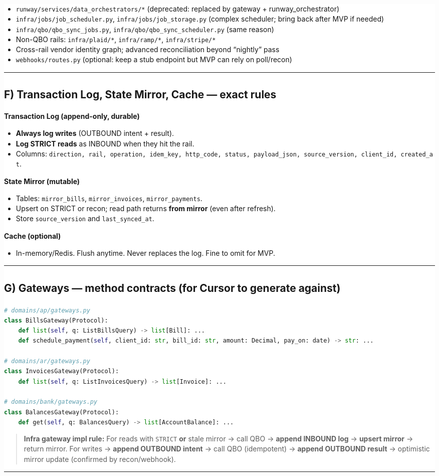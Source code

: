 * `runway/services/data_orchestrators/*` (deprecated: replaced by gateway + runway_orchestrator)
* `infra/jobs/job_scheduler.py`, `infra/jobs/job_storage.py` (complex scheduler; bring back after MVP if needed)
* `infra/qbo/qbo_sync_jobs.py`, `infra/qbo/qbo_sync_scheduler.py` (same reason)
* Non-QBO rails: `infra/plaid/*`, `infra/ramp/*`, `infra/stripe/*`
* Cross-rail vendor identity graph; advanced reconciliation beyond “nightly” pass
* `webhooks/routes.py` (optional: keep a stub endpoint but MVP can rely on poll/recon)

---

## F) Transaction Log, State Mirror, Cache — exact rules

**Transaction Log (append-only, durable)**

* **Always log writes** (OUTBOUND intent + result).
* **Log STRICT reads** as INBOUND when they hit the rail.
* Columns: `direction, rail, operation, idem_key, http_code, status, payload_json, source_version, client_id, created_at`.

**State Mirror (mutable)**

* Tables: `mirror_bills`, `mirror_invoices`, `mirror_payments`.
* Upsert on STRICT or recon; read path returns **from mirror** (even after refresh).
* Store `source_version` and `last_synced_at`.

**Cache (optional)**

* In-memory/Redis. Flush anytime. Never replaces the log. Fine to omit for MVP.

---

## G) Gateways — method contracts (for Cursor to generate against)

```python
# domains/ap/gateways.py
class BillsGateway(Protocol):
    def list(self, q: ListBillsQuery) -> list[Bill]: ...
    def schedule_payment(self, client_id: str, bill_id: str, amount: Decimal, pay_on: date) -> str: ...

# domains/ar/gateways.py
class InvoicesGateway(Protocol):
    def list(self, q: ListInvoicesQuery) -> list[Invoice]: ...

# domains/bank/gateways.py
class BalancesGateway(Protocol):
    def get(self, q: BalancesQuery) -> list[AccountBalance]: ...
```

> **Infra gateway impl rule:** For reads with `STRICT` **or** stale mirror → call QBO → **append INBOUND log** → **upsert mirror** → return mirror.
> For writes → **append OUTBOUND intent** → call QBO (idempotent) → **append OUTBOUND result** → optimistic mirror update (confirmed by recon/webhook).

---